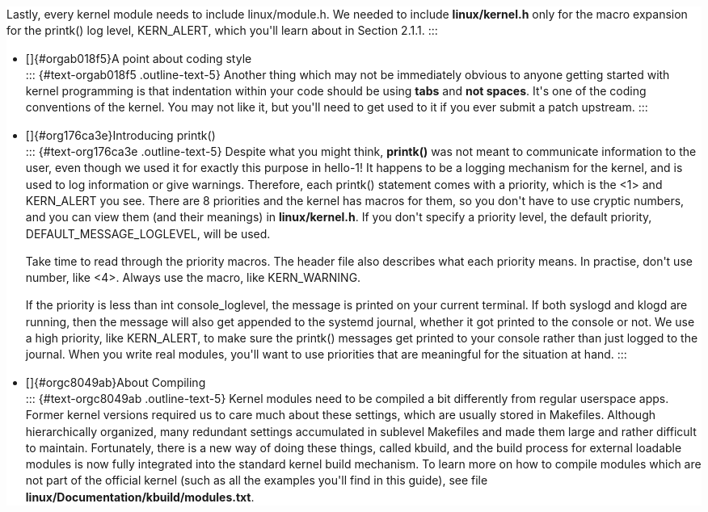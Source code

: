 Lastly, every kernel module needs to include linux/module.h. We needed
to include **linux/kernel.h** only for the macro expansion for the
printk() log level, KERN\_ALERT, which you\'ll learn about in Section
2.1.1.
:::

-   []{#orgab018f5}A point about coding style\
    ::: {#text-orgab018f5 .outline-text-5}
    Another thing which may not be immediately obvious to anyone getting
    started with kernel programming is that indentation within your code
    should be using **tabs** and **not spaces**. It\'s one of the coding
    conventions of the kernel. You may not like it, but you\'ll need to
    get used to it if you ever submit a patch upstream.
    :::

-   []{#org176ca3e}Introducing printk()\
    ::: {#text-org176ca3e .outline-text-5}
    Despite what you might think, **printk()** was not meant to
    communicate information to the user, even though we used it for
    exactly this purpose in hello-1! It happens to be a logging
    mechanism for the kernel, and is used to log information or give
    warnings. Therefore, each printk() statement comes with a priority,
    which is the \<1\> and KERN\_ALERT you see. There are 8 priorities
    and the kernel has macros for them, so you don\'t have to use
    cryptic numbers, and you can view them (and their meanings) in
    **linux/kernel.h**. If you don\'t specify a priority level, the
    default priority, DEFAULT\_MESSAGE\_LOGLEVEL, will be used.

    Take time to read through the priority macros. The header file also
    describes what each priority means. In practise, don\'t use number,
    like \<4\>. Always use the macro, like KERN\_WARNING.

    If the priority is less than int console\_loglevel, the message is
    printed on your current terminal. If both syslogd and klogd are
    running, then the message will also get appended to the systemd
    journal, whether it got printed to the console or not. We use a high
    priority, like KERN\_ALERT, to make sure the printk() messages get
    printed to your console rather than just logged to the journal. When
    you write real modules, you\'ll want to use priorities that are
    meaningful for the situation at hand.
    :::

-   []{#orgc8049ab}About Compiling\
    ::: {#text-orgc8049ab .outline-text-5}
    Kernel modules need to be compiled a bit differently from regular
    userspace apps. Former kernel versions required us to care much
    about these settings, which are usually stored in Makefiles.
    Although hierarchically organized, many redundant settings
    accumulated in sublevel Makefiles and made them large and rather
    difficult to maintain. Fortunately, there is a new way of doing
    these things, called kbuild, and the build process for external
    loadable modules is now fully integrated into the standard kernel
    build mechanism. To learn more on how to compile modules which are
    not part of the official kernel (such as all the examples you\'ll
    find in this guide), see file
    **linux/Documentation/kbuild/modules.txt**.
